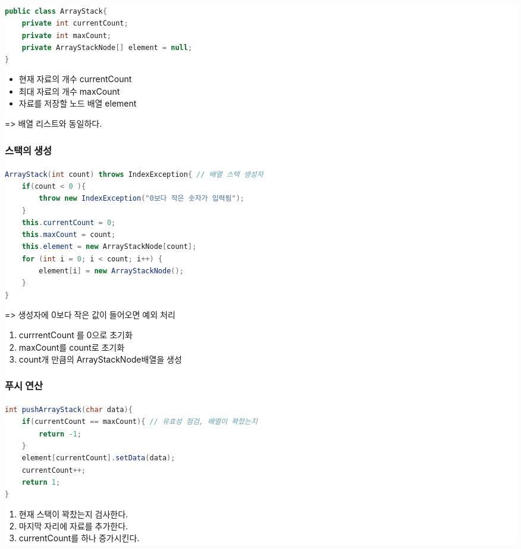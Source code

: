 ```java
public class ArrayStack{
    private int currentCount;
    private int maxCount;
    private ArrayStackNode[] element = null;
}
```

- 현재 자료의 개수 currentCount
- 최대 자료의 개수 maxCount
- 자료를 저장할 노드 배열 element

=> 배열 리스트와 동일하다.



### 스택의 생성



```java
ArrayStack(int count) throws IndexException{ // 배열 스택 생성자
    if(count < 0 ){
        throw new IndexException("0보다 작은 숫자가 입력됨");
    }
    this.currentCount = 0;
    this.maxCount = count;
    this.element = new ArrayStackNode[count];
    for (int i = 0; i < count; i++) {
        element[i] = new ArrayStackNode();
    }
}
```

=> 생성자에 0보다 작은 값이 들어오면 예외 처리

1. currrentCount 를 0으로 초기화
2. maxCount를 count로 초기화
3. count개 만큼의 ArrayStackNode배열을 생성



### 푸시 연산



```java
int pushArrayStack(char data){
    if(currentCount == maxCount){ // 유효성 점검, 배열이 꽉찼는지
        return -1;
    }
    element[currentCount].setData(data);
    currentCount++;
    return 1;
}
```

1. 현재 스택이 꽉찼는지 검사한다.
2. 마지막 자리에 자료를 추가한다.
3. currentCount를 하나 증가시킨다.
